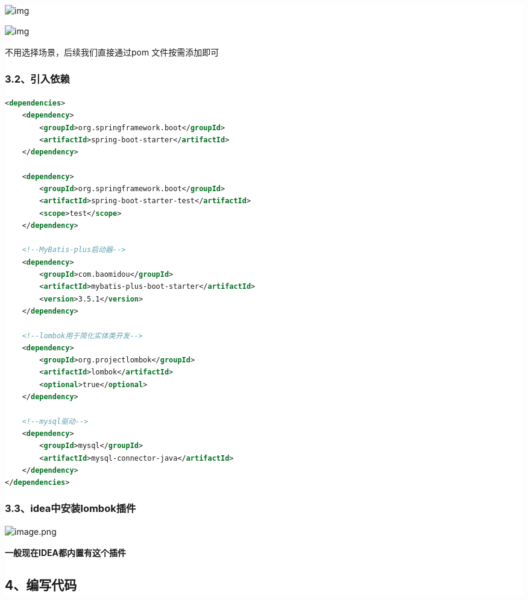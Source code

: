 ![img](https://image.imxyu.cn/file/1646213174574-44d46173-38ba-4923-a8c0-08e752741e1e.png)

![img](https://image.imxyu.cn/file/1646213254914-42e64094-ab6b-4c71-878e-287025d43025.png)

不用选择场景，后续我们直接通过pom 文件按需添加即可

### 3.2、引入依赖

```xml
<dependencies>
    <dependency>
        <groupId>org.springframework.boot</groupId>
        <artifactId>spring-boot-starter</artifactId>
    </dependency>

    <dependency>
        <groupId>org.springframework.boot</groupId>
        <artifactId>spring-boot-starter-test</artifactId>
        <scope>test</scope>
    </dependency>

    <!--MyBatis-plus启动器-->
    <dependency>
        <groupId>com.baomidou</groupId>
        <artifactId>mybatis-plus-boot-starter</artifactId>
        <version>3.5.1</version>
    </dependency>

    <!--lombok用于简化实体类开发-->
    <dependency>
        <groupId>org.projectlombok</groupId>
        <artifactId>lombok</artifactId>
        <optional>true</optional>
    </dependency>

    <!--mysql驱动-->
    <dependency>
        <groupId>mysql</groupId>
        <artifactId>mysql-connector-java</artifactId>
    </dependency>
</dependencies>
```

### 3.3、idea中安装lombok插件

![image.png](https://image.imxyu.cn/file/1646236602146-e205808c-5b73-4393-84db-1b62dc9c669a.png)

**一般现在IDEA都内置有这个插件**

## 4、编写代码

